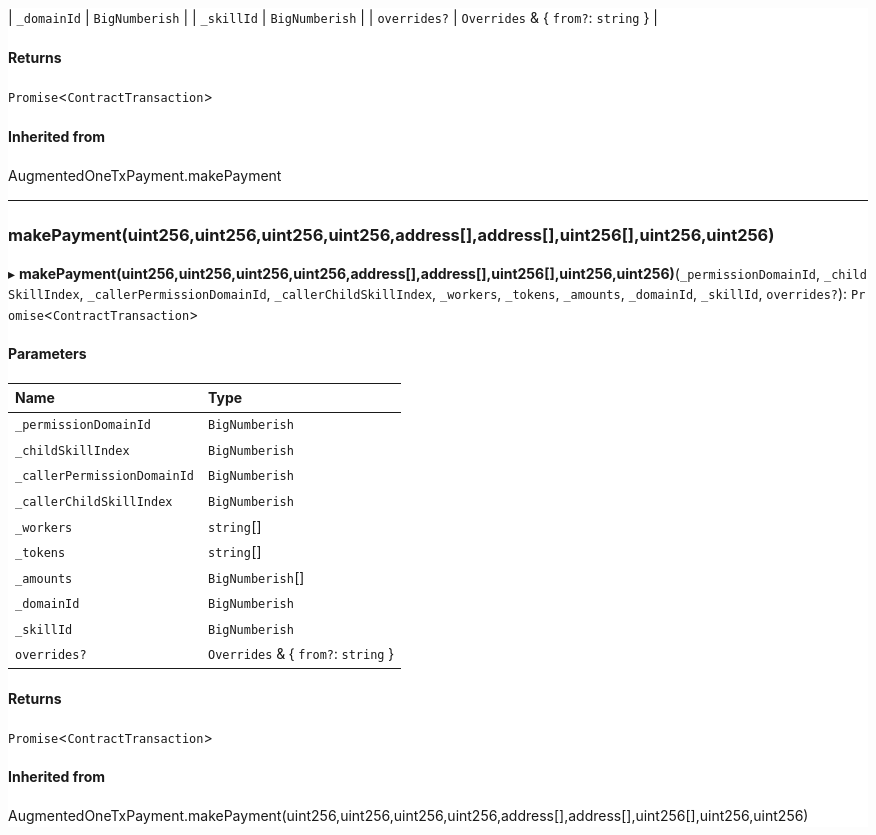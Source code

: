 | `_domainId` | `BigNumberish` |
| `_skillId` | `BigNumberish` |
| `overrides?` | `Overrides` & { `from?`: `string`  } |

#### Returns

`Promise`<`ContractTransaction`\>

#### Inherited from

AugmentedOneTxPayment.makePayment

___

### makePayment(uint256,uint256,uint256,uint256,address[],address[],uint256[],uint256,uint256)

▸ **makePayment(uint256,uint256,uint256,uint256,address[],address[],uint256[],uint256,uint256)**(`_permissionDomainId`, `_childSkillIndex`, `_callerPermissionDomainId`, `_callerChildSkillIndex`, `_workers`, `_tokens`, `_amounts`, `_domainId`, `_skillId`, `overrides?`): `Promise`<`ContractTransaction`\>

#### Parameters

| Name | Type |
| :------ | :------ |
| `_permissionDomainId` | `BigNumberish` |
| `_childSkillIndex` | `BigNumberish` |
| `_callerPermissionDomainId` | `BigNumberish` |
| `_callerChildSkillIndex` | `BigNumberish` |
| `_workers` | `string`[] |
| `_tokens` | `string`[] |
| `_amounts` | `BigNumberish`[] |
| `_domainId` | `BigNumberish` |
| `_skillId` | `BigNumberish` |
| `overrides?` | `Overrides` & { `from?`: `string`  } |

#### Returns

`Promise`<`ContractTransaction`\>

#### Inherited from

AugmentedOneTxPayment.makePayment(uint256,uint256,uint256,uint256,address[],address[],uint256[],uint256,uint256)

